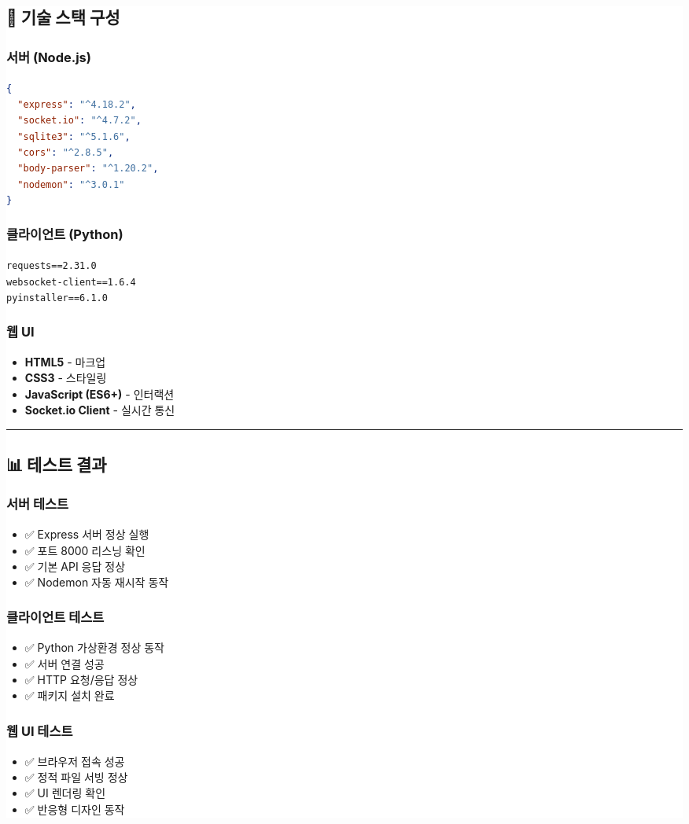 
## 🔧 기술 스택 구성

### 서버 (Node.js)
```json
{
  "express": "^4.18.2",
  "socket.io": "^4.7.2", 
  "sqlite3": "^5.1.6",
  "cors": "^2.8.5",
  "body-parser": "^1.20.2",
  "nodemon": "^3.0.1"
}
```

### 클라이언트 (Python)
```txt
requests==2.31.0
websocket-client==1.6.4
pyinstaller==6.1.0
```

### 웹 UI
- **HTML5** - 마크업
- **CSS3** - 스타일링
- **JavaScript (ES6+)** - 인터랙션
- **Socket.io Client** - 실시간 통신

---

## 📊 테스트 결과

### 서버 테스트
- ✅ Express 서버 정상 실행
- ✅ 포트 8000 리스닝 확인
- ✅ 기본 API 응답 정상
- ✅ Nodemon 자동 재시작 동작

### 클라이언트 테스트
- ✅ Python 가상환경 정상 동작
- ✅ 서버 연결 성공
- ✅ HTTP 요청/응답 정상
- ✅ 패키지 설치 완료

### 웹 UI 테스트
- ✅ 브라우저 접속 성공
- ✅ 정적 파일 서빙 정상
- ✅ UI 렌더링 확인
- ✅ 반응형 디자인 동작

